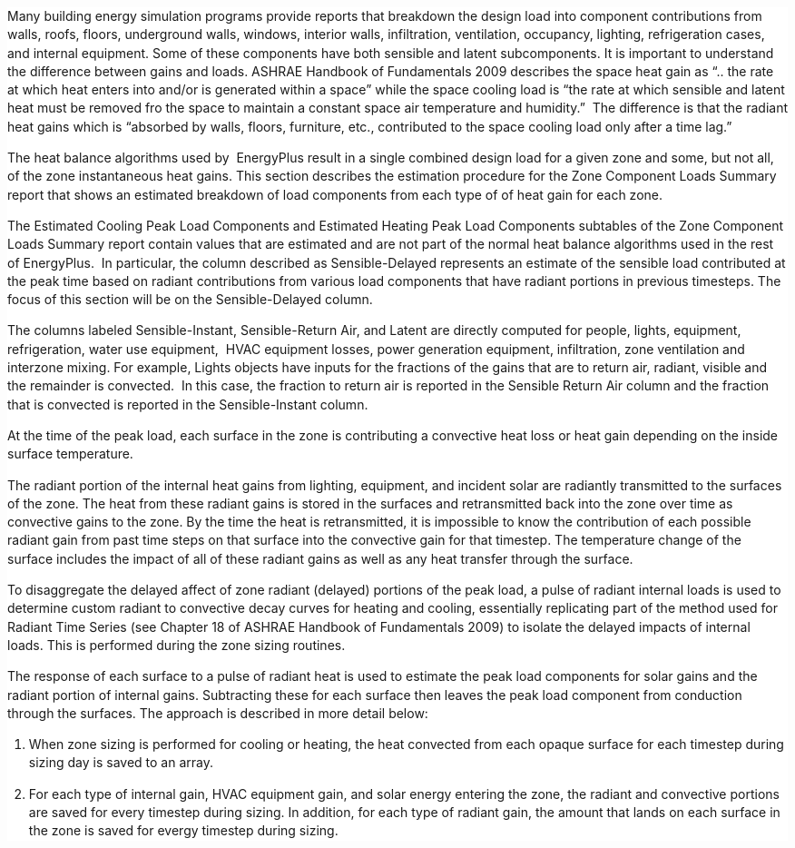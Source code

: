 Many building energy simulation programs provide reports that breakdown the design load into component contributions from  walls, roofs, floors, underground walls, windows, interior walls, infiltration, ventilation, occupancy, lighting, refrigeration cases, and internal equipment. Some of these components have both sensible and latent subcomponents. It is important to understand the difference between gains and loads. ASHRAE Handbook of Fundamentals 2009 describes the space heat gain as “.. the rate at which heat enters into and/or is generated within a space” while the space cooling load is “the rate at which sensible and latent heat must be removed fro the space to maintain a constant space air temperature and humidity.”  The difference is that the radiant heat gains which is “absorbed by walls, floors, furniture, etc., contributed to the space cooling load only after a time lag.”

The heat balance algorithms used by  EnergyPlus result in a single combined design load for a given zone and some, but not all, of the zone instantaneous heat gains. This section describes the estimation procedure for the Zone Component Loads Summary report that shows an estimated breakdown of load components from each type of of heat gain for each zone.

The Estimated Cooling Peak Load Components and Estimated Heating Peak Load Components subtables of the Zone Component Loads Summary report contain values that are estimated and are not part of the normal heat balance algorithms used in the rest of EnergyPlus.  In particular, the column described as Sensible-Delayed represents an estimate of the sensible load contributed at the peak time based on radiant contributions from various load components that have radiant portions in previous timesteps. The focus of this section will be on the Sensible-Delayed column.

The columns labeled Sensible-Instant, Sensible-Return Air, and Latent are directly computed for people, lights, equipment, refrigeration, water use equipment,  HVAC equipment losses, power generation equipment, infiltration, zone ventilation and interzone mixing. For example, Lights objects have inputs for the fractions of the gains that are to return air, radiant, visible and the remainder is convected.  In this case, the fraction to return air is reported in the Sensible Return Air column and the fraction that is convected is reported in the Sensible-Instant column.

At the time of the peak load, each surface in the zone is contributing a convective heat loss or heat gain depending on the inside surface temperature.

The radiant portion of the internal heat gains from lighting, equipment, and incident solar are radiantly transmitted to the surfaces of the zone. The heat from these radiant gains is stored in the surfaces and retransmitted back into the zone over time as convective gains to the zone. By the time the heat is retransmitted, it is impossible to know the contribution of each possible radiant gain from past time steps on that surface into the convective gain for that timestep. The temperature change of the surface includes the impact of all of these radiant gains as well as any heat transfer through the surface.

To disaggregate the delayed affect of zone radiant (delayed) portions of the peak load, a pulse of radiant internal loads is used to determine custom radiant to convective decay curves for heating and cooling, essentially replicating part of the method used for Radiant Time Series (see Chapter 18 of ASHRAE Handbook of Fundamentals 2009) to isolate the delayed impacts of internal loads. This is performed during the zone sizing routines.

The response of each surface to a pulse of radiant heat is used to estimate the peak load components for solar gains and the radiant portion of internal gains. Subtracting these for each surface then leaves the peak load component from conduction through the surfaces. The approach is described in more detail below:

1) When zone sizing is performed for cooling or heating, the heat convected from each opaque surface for each timestep during sizing day is saved to an array.

2) For each type of internal gain, HVAC equipment gain, and solar energy entering the zone, the radiant and convective portions are saved for every timestep during sizing. In addition, for each type of radiant gain, the amount that lands on each surface in the zone is saved for evergy timestep during sizing.
